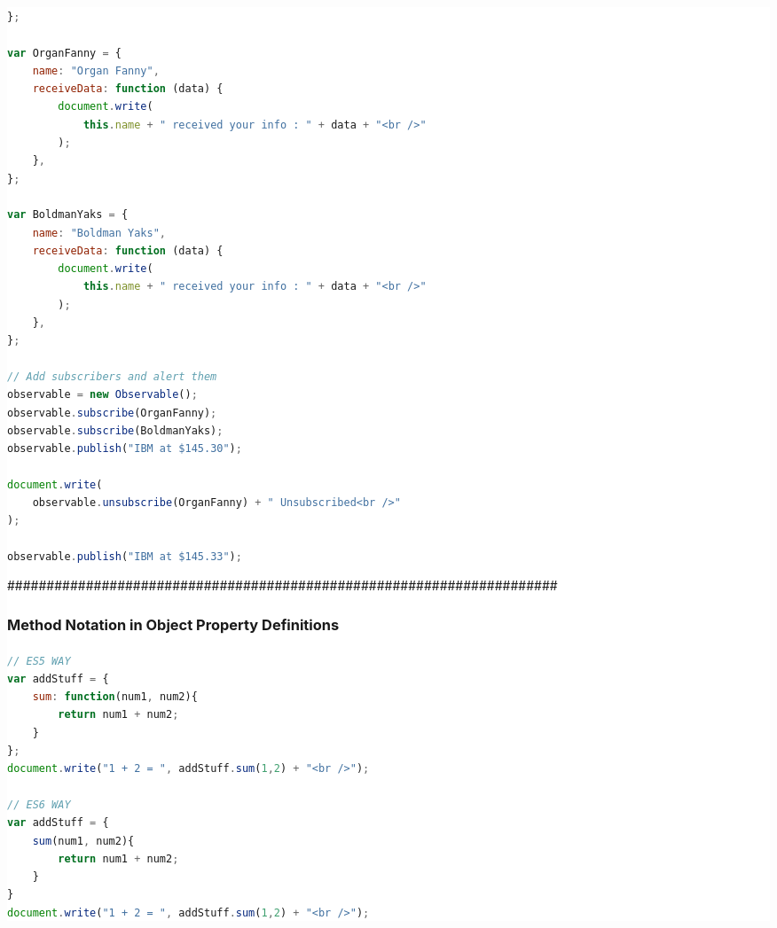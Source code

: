 ```js
};

var OrganFanny = {
	name: "Organ Fanny",
	receiveData: function (data) {
		document.write(
			this.name + " received your info : " + data + "<br />"
		);
	},
};

var BoldmanYaks = {
	name: "Boldman Yaks",
	receiveData: function (data) {
		document.write(
			this.name + " received your info : " + data + "<br />"
		);
	},
};

// Add subscribers and alert them
observable = new Observable();
observable.subscribe(OrganFanny);
observable.subscribe(BoldmanYaks);
observable.publish("IBM at $145.30");

document.write(
	observable.unsubscribe(OrganFanny) + " Unsubscribed<br />"
);

observable.publish("IBM at $145.33");
```

######################################################################
### Method Notation in Object Property Definitions
```js
// ES5 WAY
var addStuff = {
	sum: function(num1, num2){
		return num1 + num2;
	}
};
document.write("1 + 2 = ", addStuff.sum(1,2) + "<br />");

// ES6 WAY
var addStuff = {
	sum(num1, num2){
		return num1 + num2;
	}
}
document.write("1 + 2 = ", addStuff.sum(1,2) + "<br />");
```
